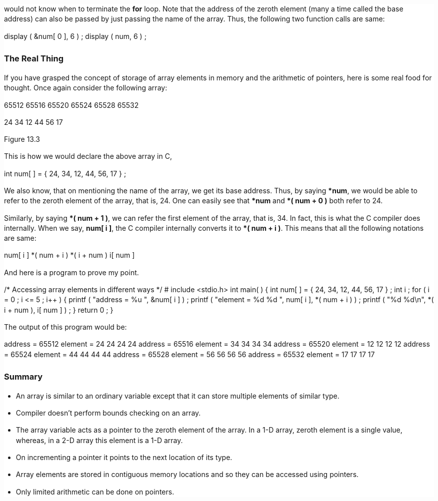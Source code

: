 would not know when to terminate the **for** loop. Note that the address of the zeroth element (many a time called the base address) can also be passed by just passing the name of the array. Thus, the following two function calls are same:

display ( &num\[ 0 \], 6 ) ; display ( num, 6 ) ;

### The Real Thing

If you have grasped the concept of storage of array elements in memory and the arithmetic of pointers, here is some real food for thought. Once again consider the following array:

65512 65516 65520 65524 65528 65532

24 34 12 44 56 17

Figure 13.3

This is how we would declare the above array in C,

int num\[ \] = { 24, 34, 12, 44, 56, 17 } ;

We also know, that on mentioning the name of the array, we get its base address. Thus, by saying **\*num**, we would be able to refer to the zeroth element of the array, that is, 24. One can easily see that **\*num** and **\*( num + 0 )** both refer to 24.

Similarly, by saying **\*( num + 1 )**, we can refer the first element of the array, that is, 34. In fact, this is what the C compiler does internally. When we say, **num\[ i \]**, the C compiler internally converts it to **\*( num + i )**. This means that all the following notations are same:

num\[ i \] \*( num + i ) \*( i + num ) i\[ num \]

And here is a program to prove my point.

/\* Accessing array elements in different ways \*/ # include <stdio.h> int main( ) { int num\[ \] = { 24, 34, 12, 44, 56, 17 } ; int i ; for ( i = 0 ; i <= 5 ; i++ ) { printf ( "address = %u ", &num\[ i \] ) ; printf ( "element = %d %d ", num\[ i \], \*( num + i ) ) ; printf ( "%d %d\\n", \*( i + num ), i\[ num \] ) ; } return 0 ; }

The output of this program would be:

address = 65512 element = 24 24 24 24 address = 65516 element = 34 34 34 34 address = 65520 element = 12 12 12 12 address = 65524 element = 44 44 44 44 address = 65528 element = 56 56 56 56 address = 65532 element = 17 17 17 17

### Summary

- An array is similar to an ordinary variable except that it can store multiple elements of similar type.

- Compiler doesn’t perform bounds checking on an array.

- The array variable acts as a pointer to the zeroth element of the array. In a 1-D array, zeroth element is a single value, whereas, in a 2-D array this element is a 1-D array.

- On incrementing a pointer it points to the next location of its type.

- Array elements are stored in contiguous memory locations and so they can be accessed using pointers.

- Only limited arithmetic can be done on pointers.
